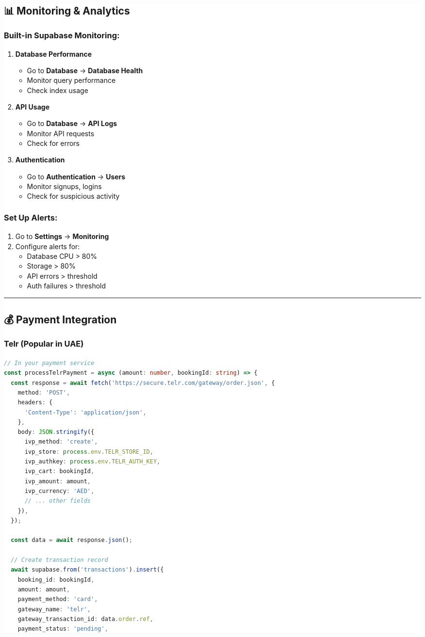 
## 📊 Monitoring & Analytics

### Built-in Supabase Monitoring:

1. **Database Performance**
   - Go to **Database** → **Database Health**
   - Monitor query performance
   - Check index usage

2. **API Usage**
   - Go to **Database** → **API Logs**
   - Monitor API requests
   - Check for errors

3. **Authentication**
   - Go to **Authentication** → **Users**
   - Monitor signups, logins
   - Check for suspicious activity

### Set Up Alerts:

1. Go to **Settings** → **Monitoring**
2. Configure alerts for:
   - Database CPU > 80%
   - Storage > 80%
   - API errors > threshold
   - Auth failures > threshold

---

## 💰 Payment Integration

### Telr (Popular in UAE)

```typescript
// In your payment service
const processTelrPayment = async (amount: number, bookingId: string) => {
  const response = await fetch('https://secure.telr.com/gateway/order.json', {
    method: 'POST',
    headers: {
      'Content-Type': 'application/json',
    },
    body: JSON.stringify({
      ivp_method: 'create',
      ivp_store: process.env.TELR_STORE_ID,
      ivp_authkey: process.env.TELR_AUTH_KEY,
      ivp_cart: bookingId,
      ivp_amount: amount,
      ivp_currency: 'AED',
      // ... other fields
    }),
  });

  const data = await response.json();
  
  // Create transaction record
  await supabase.from('transactions').insert({
    booking_id: bookingId,
    amount: amount,
    payment_method: 'card',
    gateway_name: 'telr',
    gateway_transaction_id: data.order.ref,
    payment_status: 'pending',
```
